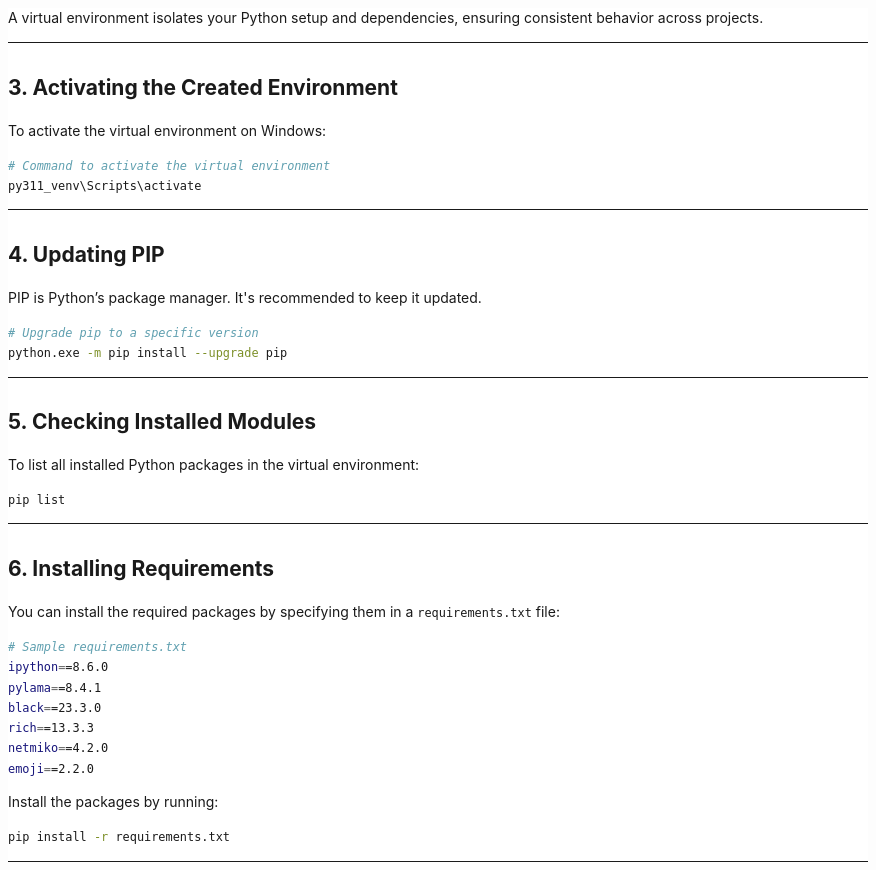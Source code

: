 A virtual environment isolates your Python setup and dependencies, ensuring consistent behavior across projects.

---

## 3. Activating the Created Environment

To activate the virtual environment on Windows:

```bash
# Command to activate the virtual environment
py311_venv\Scripts\activate
```

---

## 4. Updating PIP

PIP is Python’s package manager. It's recommended to keep it updated.

```bash
# Upgrade pip to a specific version
python.exe -m pip install --upgrade pip
```

---

## 5. Checking Installed Modules

To list all installed Python packages in the virtual environment:

```bash
pip list
```

---

## 6. Installing Requirements

You can install the required packages by specifying them in a `requirements.txt` file:

```bash
# Sample requirements.txt
ipython==8.6.0
pylama==8.4.1
black==23.3.0
rich==13.3.3
netmiko==4.2.0
emoji==2.2.0
```

Install the packages by running:

```bash
pip install -r requirements.txt
```

---